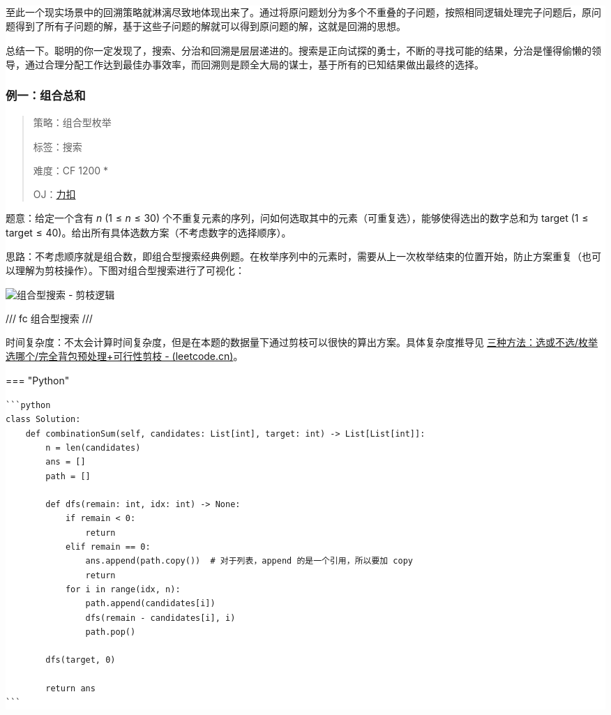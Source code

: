 至此一个现实场景中的回溯策略就淋漓尽致地体现出来了。通过将原问题划分为多个不重叠的子问题，按照相同逻辑处理完子问题后，原问题得到了所有子问题的解，基于这些子问题的解就可以得到原问题的解，这就是回溯的思想。

总结一下。聪明的你一定发现了，搜索、分治和回溯是层层递进的。搜索是正向试探的勇士，不断的寻找可能的结果，分治是懂得偷懒的领导，通过合理分配工作达到最佳办事效率，而回溯则是顾全大局的谋士，基于所有的已知结果做出最终的选择。

### 例一：组合总和

> 策略：组合型枚举
>
> 标签：搜索
>
> 难度：CF 1200 *
>
> OJ：[力扣](https://leetcode.cn/problems/combination-sum/)

题意：给定一个含有 $n\ (1\le n \le 30)$ 个不重复元素的序列，问如何选取其中的元素（可重复选），能够使得选出的数字总和为 $\text{target}\ (1\le \text{target}\le 40)$。给出所有具体选数方案（不考虑数字的选择顺序）。

思路：不考虑顺序就是组合数，即组合型搜索经典例题。在枚举序列中的元素时，需要从上一次枚举结束的位置开始，防止方案重复（也可以理解为剪枝操作）。下图对组合型搜索进行了可视化：

![组合型搜索 - 剪枝逻辑](https://cdn.dwj601.cn/images/202407250146195.png)

/// fc
组合型搜索
///

时间复杂度：不太会计算时间复杂度，但是在本题的数据量下通过剪枝可以很快的算出方案。具体复杂度推导见 [三种方法：选或不选/枚举选哪个/完全背包预处理+可行性剪枝 - (leetcode.cn)](https://leetcode.cn/problems/combination-sum/solutions/2747858/liang-chong-fang-fa-xuan-huo-bu-xuan-mei-mhf9/)。

=== "Python"

    ```python
    class Solution:
        def combinationSum(self, candidates: List[int], target: int) -> List[List[int]]:
            n = len(candidates)
            ans = []
            path = []
    
            def dfs(remain: int, idx: int) -> None:
                if remain < 0:
                    return
                elif remain == 0:
                    ans.append(path.copy())  # 对于列表，append 的是一个引用，所以要加 copy
                    return
                for i in range(idx, n):
                    path.append(candidates[i])
                    dfs(remain - candidates[i], i)
                    path.pop()
    
            dfs(target, 0)
    
            return ans
    ```


[^adv]: [Divide-and-conquer algorithm | WIKIPEDIA - (en.wikipedia.org)](https://en.wikipedia.org/wiki/Divide-and-conquer_algorithm#Advantages)